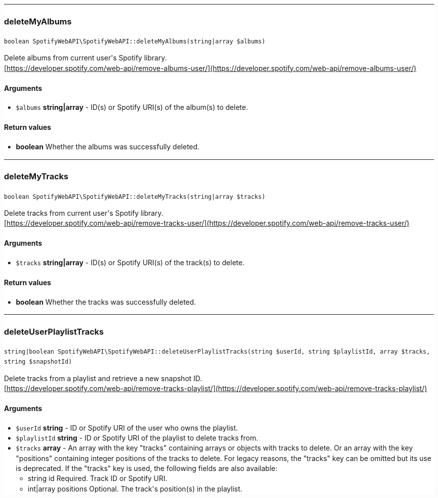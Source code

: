 
---


### deleteMyAlbums


    boolean SpotifyWebAPI\SpotifyWebAPI::deleteMyAlbums(string|array $albums)

Delete albums from current user's Spotify library.<br>
[https://developer.spotify.com/web-api/remove-albums-user/](https://developer.spotify.com/web-api/remove-albums-user/)

#### Arguments
* `$albums` **string\|array** - ID(s) or Spotify URI(s) of the album(s) to delete.


#### Return values
* **boolean** Whether the albums was successfully deleted.


---


### deleteMyTracks


    boolean SpotifyWebAPI\SpotifyWebAPI::deleteMyTracks(string|array $tracks)

Delete tracks from current user's Spotify library.<br>
[https://developer.spotify.com/web-api/remove-tracks-user/](https://developer.spotify.com/web-api/remove-tracks-user/)

#### Arguments
* `$tracks` **string\|array** - ID(s) or Spotify URI(s) of the track(s) to delete.


#### Return values
* **boolean** Whether the tracks was successfully deleted.


---


### deleteUserPlaylistTracks


    string|boolean SpotifyWebAPI\SpotifyWebAPI::deleteUserPlaylistTracks(string $userId, string $playlistId, array $tracks, string $snapshotId)

Delete tracks from a playlist and retrieve a new snapshot ID.<br>
[https://developer.spotify.com/web-api/remove-tracks-playlist/](https://developer.spotify.com/web-api/remove-tracks-playlist/)

#### Arguments
* `$userId` **string** - ID or Spotify URI of the user who owns the playlist.
* `$playlistId` **string** - ID or Spotify URI of the playlist to delete tracks from.
* `$tracks` **array** - An array with the key &quot;tracks&quot; containing arrays or objects with tracks to delete.
Or an array with the key &quot;positions&quot; containing integer positions of the tracks to delete.
For legacy reasons, the &quot;tracks&quot; key can be omitted but its use is deprecated.
If the &quot;tracks&quot; key is used, the following fields are also available:
    * string id Required. Track ID or Spotify URI.
    * int\|array positions Optional. The track&#039;s position(s) in the playlist.
